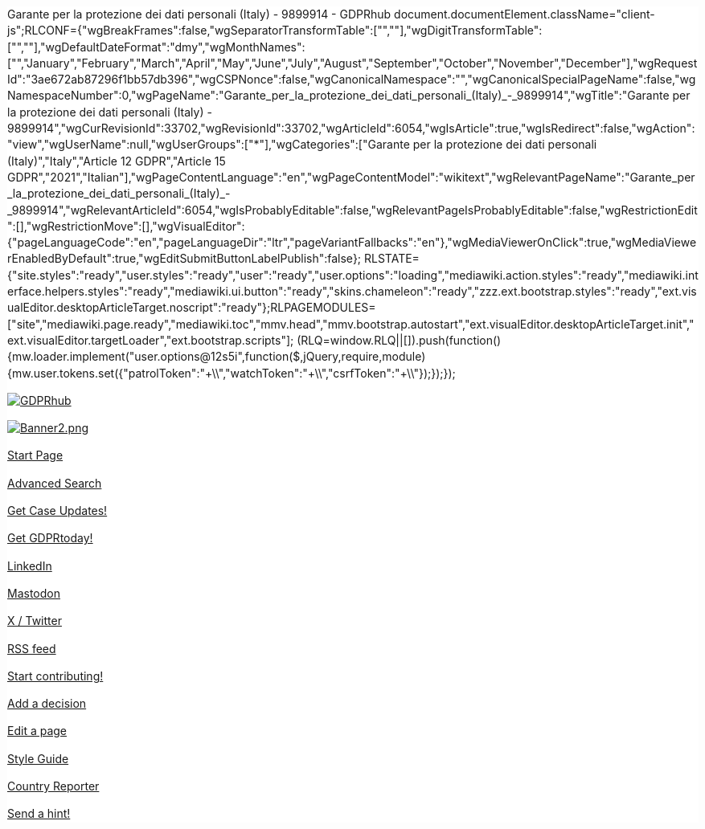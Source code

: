  Garante per la protezione dei dati personali (Italy) - 9899914 - GDPRhub document.documentElement.className="client-js";RLCONF={"wgBreakFrames":false,"wgSeparatorTransformTable":\["",""\],"wgDigitTransformTable":\["",""\],"wgDefaultDateFormat":"dmy","wgMonthNames":\["","January","February","March","April","May","June","July","August","September","October","November","December"\],"wgRequestId":"3ae672ab87296f1bb57db396","wgCSPNonce":false,"wgCanonicalNamespace":"","wgCanonicalSpecialPageName":false,"wgNamespaceNumber":0,"wgPageName":"Garante\_per\_la\_protezione\_dei\_dati\_personali\_(Italy)\_-\_9899914","wgTitle":"Garante per la protezione dei dati personali (Italy) - 9899914","wgCurRevisionId":33702,"wgRevisionId":33702,"wgArticleId":6054,"wgIsArticle":true,"wgIsRedirect":false,"wgAction":"view","wgUserName":null,"wgUserGroups":\["\*"\],"wgCategories":\["Garante per la protezione dei dati personali (Italy)","Italy","Article 12 GDPR","Article 15 GDPR","2021","Italian"\],"wgPageContentLanguage":"en","wgPageContentModel":"wikitext","wgRelevantPageName":"Garante\_per\_la\_protezione\_dei\_dati\_personali\_(Italy)\_-\_9899914","wgRelevantArticleId":6054,"wgIsProbablyEditable":false,"wgRelevantPageIsProbablyEditable":false,"wgRestrictionEdit":\[\],"wgRestrictionMove":\[\],"wgVisualEditor":{"pageLanguageCode":"en","pageLanguageDir":"ltr","pageVariantFallbacks":"en"},"wgMediaViewerOnClick":true,"wgMediaViewerEnabledByDefault":true,"wgEditSubmitButtonLabelPublish":false}; RLSTATE={"site.styles":"ready","user.styles":"ready","user":"ready","user.options":"loading","mediawiki.action.styles":"ready","mediawiki.interface.helpers.styles":"ready","mediawiki.ui.button":"ready","skins.chameleon":"ready","zzz.ext.bootstrap.styles":"ready","ext.visualEditor.desktopArticleTarget.noscript":"ready"};RLPAGEMODULES=\["site","mediawiki.page.ready","mediawiki.toc","mmv.head","mmv.bootstrap.autostart","ext.visualEditor.desktopArticleTarget.init","ext.visualEditor.targetLoader","ext.bootstrap.scripts"\]; (RLQ=window.RLQ||\[\]).push(function(){mw.loader.implement("user.options@12s5i",function($,jQuery,require,module){mw.user.tokens.set({"patrolToken":"+\\\\","watchToken":"+\\\\","csrfToken":"+\\\\"});});});                    

[![GDPRhub](/images/gdprhub_v5_150.png)](/index.php?title=Welcome_to_GDPRhub "Visit the main page")

[![Banner2.png](/images/5/57/Banner2.png)](https://gdprhub.eu/index.php?title=GDPRtoday)

[Start Page](/index.php?title=Welcome_to_GDPRhub)

[Advanced Search](/index.php?title=Advanced_Search)

[Get Case Updates!](#)

[Get GDPRtoday!](/index.php?title=GDPRtoday)

[LinkedIn](https://www.linkedin.com/showcase/gdprhub)

[Mastodon](https://mastodon.social/@GDPRhub)

[X / Twitter](https://www.twitter.com/GDPRhub)

[RSS feed](https://gdprhub.eu/index.php?title=Special:NewPages&feed=atom&hideredirs=1&limit=10&render=1)

[Start contributing!](#)

[Add a decision](/index.php?title=How_to_add_a_new_decision)

[Edit a page](/index.php?title=How_to_edit_a_page_on_GDPRhub)

[Style Guide](/index.php?title=GDPRhub_style_guide)

[Country Reporter](https://gdprmgmt.noyb.eu/become_country_reporter)

[Send a hint!](mailto:GDPRhub@noyb.eu?subject=GDPRhub%20-%20hint&body=Thank%20you%20for%20sending%20us%20a%20hint!%0A%0AIf%20you%20want%20to%20send%20us%20details%20about%20a%20case%20that%20is%20not%20on%20GDPRhub%20yet%2C%20please%20fill%20out%20the%20form%20below!%0AIf%20you%20want%20to%20send%20us%20any%20other%20information%2C%20just%20delete%20this%20text.%0A%0A%3D%3D%3D%20General%20Details%20%3D%3D%3D%0A%0ALink%20to%20the%20decision%20\(attach%20document%20if%20not%20public\)%3A%0ADPA%2FCourt%3A%0ACountry%3A%0ADate%3A%0A%0A%3D%3D%3D%20Factual%20Summary%20in%20English%20%3D%3D%3D%0A%0A-%3E%20What%20happened%20in%20this%20case%3F%0A%0A%3D%3D%3D%20Summary%20of%20the%20Dispute%20in%20English%20%3D%3D%3D%0A%0A-%3E%20What%20was%20the%20core%20dispute%20about%3F%0A%0A%3D%3D%3D%20Summary%20of%20the%20Holding%20in%20English%20%3D%3D%3D%0A%0A-%3E%20What%20is%20the%20core%20take%20away%20from%20the%20decision%3F%0A%0A%0AThank%20you%20for%20your%20support!%0Anoyb.eu%20team)
